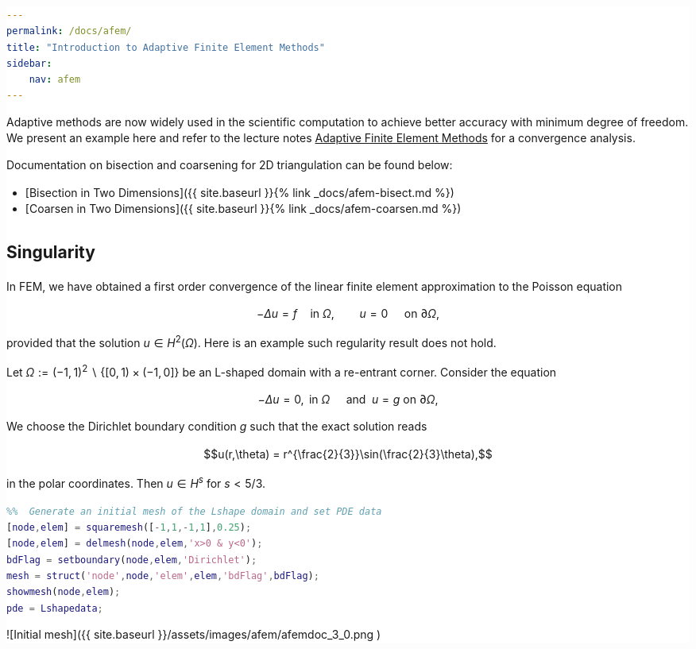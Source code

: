 ```yaml
---
permalink: /docs/afem/
title: "Introduction to Adaptive Finite Element Methods"
sidebar:
    nav: afem
---
```


Adaptive methods are now widely used in the scientific computation to achieve better accuracy with minimum degree of freedom. We present an example here and refer to the lecture notes [Adaptive Finite Element Methods](https://www.math.uci.edu/~chenlong/226/Ch4AFEM.pdf) for a convergence analysis.

Documentation on bisection and coarsening for 2D triangulation can be found below:
- [Bisection in Two Dimensions]({{ site.baseurl }}{% link _docs/afem-bisect.md %})
- [Coarsen in Two Dimensions]({{ site.baseurl }}{% link _docs/afem-coarsen.md %})

## Singularity

In FEM, we have obtained a first order convergence of the linear finite element approximation to the Poisson equation

$$
-\Delta u = f \quad \text{in } \Omega, \qquad u=0 \quad \text{ on } \partial \Omega,
$$

provided that the solution $u\in H^2(\Omega)$. Here is an example such regularity result does not hold. 

Let $\Omega:= (-1,1)^2 \backslash \{[0,1)\times(-1,0]\}$ be an L-shaped domain with a re-entrant corner. Consider the equation

$$
-\Delta u = 0, \text{ in } \Omega  \quad \text{ and } \; 
u=g \text{ on } \partial \Omega,
$$

We choose the Dirichlet boundary condition $g$ such that the exact solution reads

$$u(r,\theta) = r^{\frac{2}{3}}\sin(\frac{2}{3}\theta),$$

in the polar coordinates. Then $u\in H^s$ for $s<5/3$.


```matlab
%%  Generate an initial mesh of the Lshape domain and set PDE data
[node,elem] = squaremesh([-1,1,-1,1],0.25);
[node,elem] = delmesh(node,elem,'x>0 & y<0');
bdFlag = setboundary(node,elem,'Dirichlet');
mesh = struct('node',node,'elem',elem,'bdFlag',bdFlag);
showmesh(node,elem);
pde = Lshapedata;
```


![Initial mesh]({{ site.baseurl }}/assets/images/afem/afemdoc_3_0.png )
    